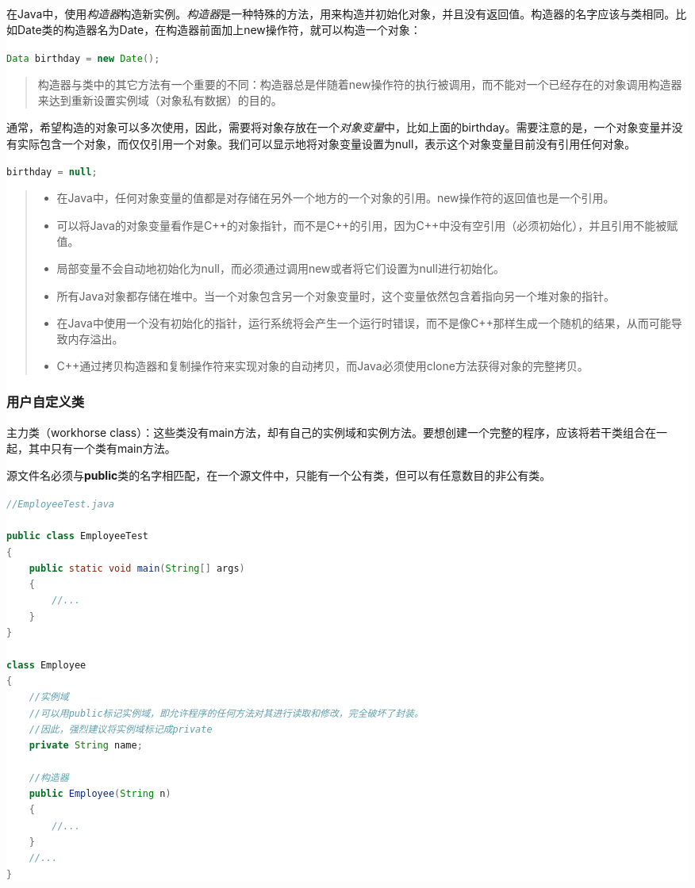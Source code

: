 在Java中，使用*构造器*构造新实例。*构造器*是一种特殊的方法，用来构造并初始化对象，并且没有返回值。构造器的名字应该与类相同。比如Date类的构造器名为Date，在构造器前面加上new操作符，就可以构造一个对象：

```java
Data birthday = new Date();
```

>  构造器与类中的其它方法有一个重要的不同：构造器总是伴随着new操作符的执行被调用，而不能对一个已经存在的对象调用构造器来达到重新设置实例域（对象私有数据）的目的。

通常，希望构造的对象可以多次使用，因此，需要将对象存放在一个*对象变量*中，比如上面的birthday。需要注意的是，一个对象变量并没有实际包含一个对象，而仅仅引用一个对象。我们可以显示地将对象变量设置为null，表示这个对象变量目前没有引用任何对象。

```java
birthday = null;
```

>* 在Java中，任何对象变量的值都是对存储在另外一个地方的一个对象的引用。new操作符的返回值也是一个引用。
>
>* 可以将Java的对象变量看作是C++的对象指针，而不是C++的引用，因为C++中没有空引用（必须初始化），并且引用不能被赋值。
>
>* 局部变量不会自动地初始化为null，而必须通过调用new或者将它们设置为null进行初始化。
>
>* 所有Java对象都存储在堆中。当一个对象包含另一个对象变量时，这个变量依然包含着指向另一个堆对象的指针。
>* 在Java中使用一个没有初始化的指针，运行系统将会产生一个运行时错误，而不是像C++那样生成一个随机的结果，从而可能导致内存溢出。
>* C++通过拷贝构造器和复制操作符来实现对象的自动拷贝，而Java必须使用clone方法获得对象的完整拷贝。

### 用户自定义类

主力类（workhorse class）：这些类没有main方法，却有自己的实例域和实例方法。要想创建一个完整的程序，应该将若干类组合在一起，其中只有一个类有main方法。

源文件名必须与**public**类的名字相匹配，在一个源文件中，只能有一个公有类，但可以有任意数目的非公有类。

```java
//EmployeeTest.java

public class EmployeeTest
{
    public static void main(String[] args)
    {
        //...
    }
}

class Employee
{
    //实例域
    //可以用public标记实例域，即允许程序的任何方法对其进行读取和修改，完全破坏了封装。
    //因此，强烈建议将实例域标记成private
    private String name;
    
    //构造器
    public Employee(String n)
    {
        //...
    }
    //...
}
```
